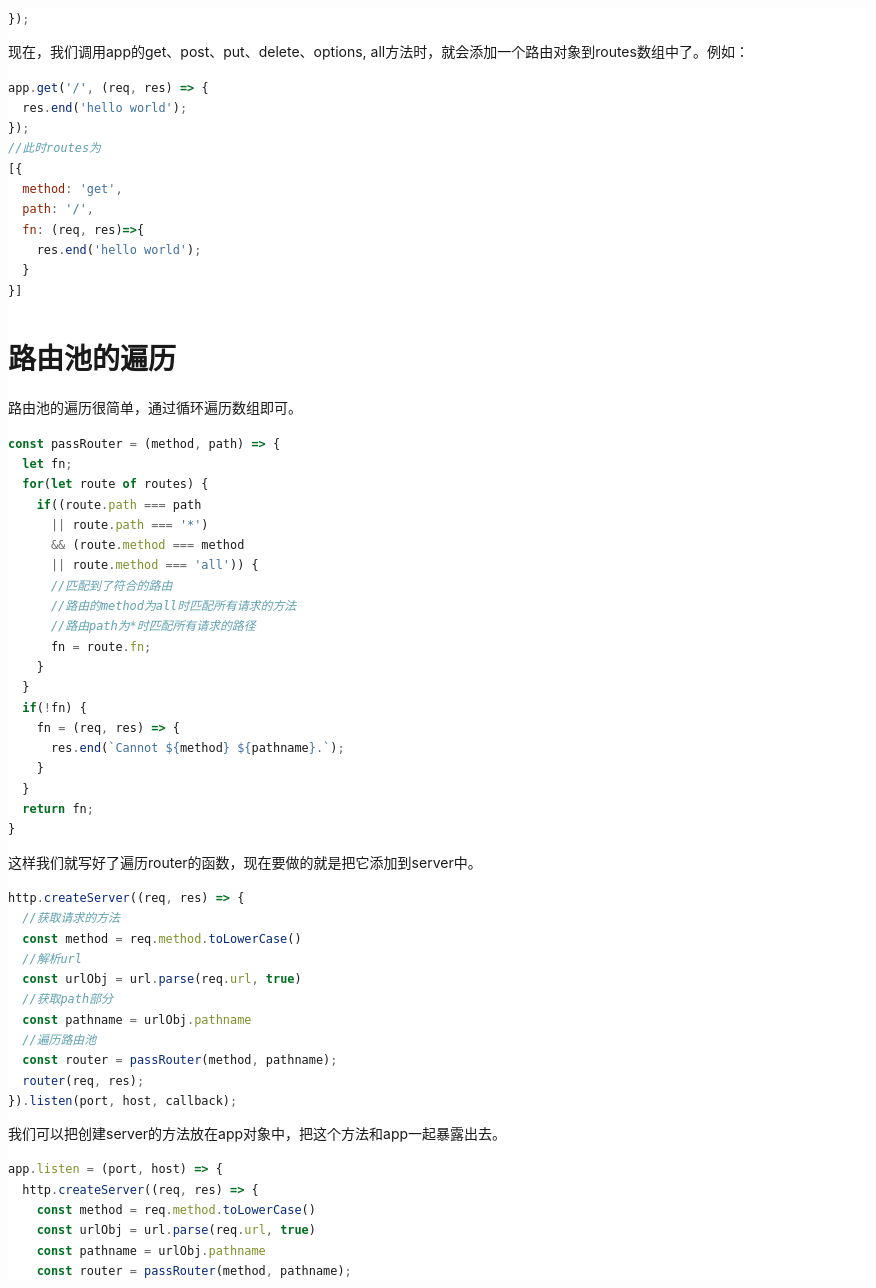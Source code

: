 ```javascript
});
```
现在，我们调用app的get、post、put、delete、options, all方法时，就会添加一个路由对象到routes数组中了。例如：
```javascript
app.get('/', (req, res) => {
  res.end('hello world');
});
//此时routes为
[{
  method: 'get', 
  path: '/', 
  fn: (req, res)=>{
    res.end('hello world');
  }
}]
```
# 路由池的遍历
路由池的遍历很简单，通过循环遍历数组即可。

```javascript
const passRouter = (method, path) => {
  let fn;
  for(let route of routes) {
    if((route.path === path 
      || route.path === '*')
      && (route.method === method
      || route.method === 'all')) {
      //匹配到了符合的路由
      //路由的method为all时匹配所有请求的方法
      //路由path为*时匹配所有请求的路径
      fn = route.fn;
    }
  }
  if(!fn) {
    fn = (req, res) => {
      res.end(`Cannot ${method} ${pathname}.`);
    }
  }
  return fn;
}
```
这样我们就写好了遍历router的函数，现在要做的就是把它添加到server中。
```javascript
http.createServer((req, res) => {
  //获取请求的方法
  const method = req.method.toLowerCase()
  //解析url
  const urlObj = url.parse(req.url, true)
  //获取path部分
  const pathname = urlObj.pathname
  //遍历路由池
  const router = passRouter(method, pathname);
  router(req, res);
}).listen(port, host, callback);
```
我们可以把创建server的方法放在app对象中，把这个方法和app一起暴露出去。
```javascript
app.listen = (port, host) => {
  http.createServer((req, res) => {
    const method = req.method.toLowerCase()
    const urlObj = url.parse(req.url, true)
    const pathname = urlObj.pathname
    const router = passRouter(method, pathname);
```